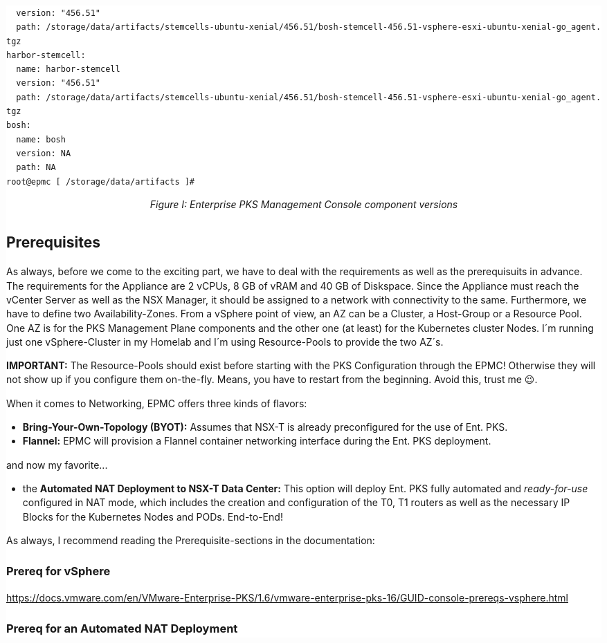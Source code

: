 ```code
  version: "456.51"
  path: /storage/data/artifacts/stemcells-ubuntu-xenial/456.51/bosh-stemcell-456.51-vsphere-esxi-ubuntu-xenial-go_agent.tgz
harbor-stemcell:
  name: harbor-stemcell
  version: "456.51"
  path: /storage/data/artifacts/stemcells-ubuntu-xenial/456.51/bosh-stemcell-456.51-vsphere-esxi-ubuntu-xenial-go_agent.tgz
bosh:
  name: bosh
  version: NA
  path: NA
root@epmc [ /storage/data/artifacts ]#
```

*<center>Figure I: Enterprise PKS Management Console component versions</center>*

## Prerequisites

As always, before we come to the exciting part, we have to deal with the requirements as well as the prerequisuits in advance. The requirements for the Appliance are 2 vCPUs, 8 GB of vRAM and 40 GB of Diskspace. Since the Appliance must reach the vCenter Server as well as the NSX Manager, it should be assigned to a network with connectivity to the same.
Furthermore, we have to define two Availability-Zones. From a vSphere point of view, an AZ can be a Cluster, a Host-Group or a Resource Pool. One AZ is for the PKS Management Plane components and the other one (at least) for the Kubernetes cluster Nodes. I´m running just one vSphere-Cluster in my Homelab and I´m using Resource-Pools to provide the two AZ´s.

**IMPORTANT:** The Resource-Pools should exist before starting with the PKS Configuration through the EPMC! Otherwise they will not show up if you configure them on-the-fly. Means, you have to restart from the beginning. Avoid this, trust me :wink:.

When it comes to Networking, EPMC offers three kinds of flavors:

- **Bring-Your-Own-Topology (BYOT):**  Assumes that NSX-T is already preconfigured for the use of Ent. PKS.
- **Flannel:** EPMC will provision a Flannel container networking interface during the Ent. PKS deployment.

and now my favorite...

- the **Automated NAT Deployment to NSX-T Data Center:** This option will deploy Ent. PKS fully automated and *ready-for-use* configured in NAT mode, which includes the creation and configuration of the T0, T1 routers as well as the necessary IP Blocks for the Kubernetes Nodes and PODs. End-to-End!

As always, I recommend reading the Prerequisite-sections in the documentation:

### Prereq for vSphere

<https://docs.vmware.com/en/VMware-Enterprise-PKS/1.6/vmware-enterprise-pks-16/GUID-console-prereqs-vsphere.html>

### Prereq for an Automated NAT Deployment
